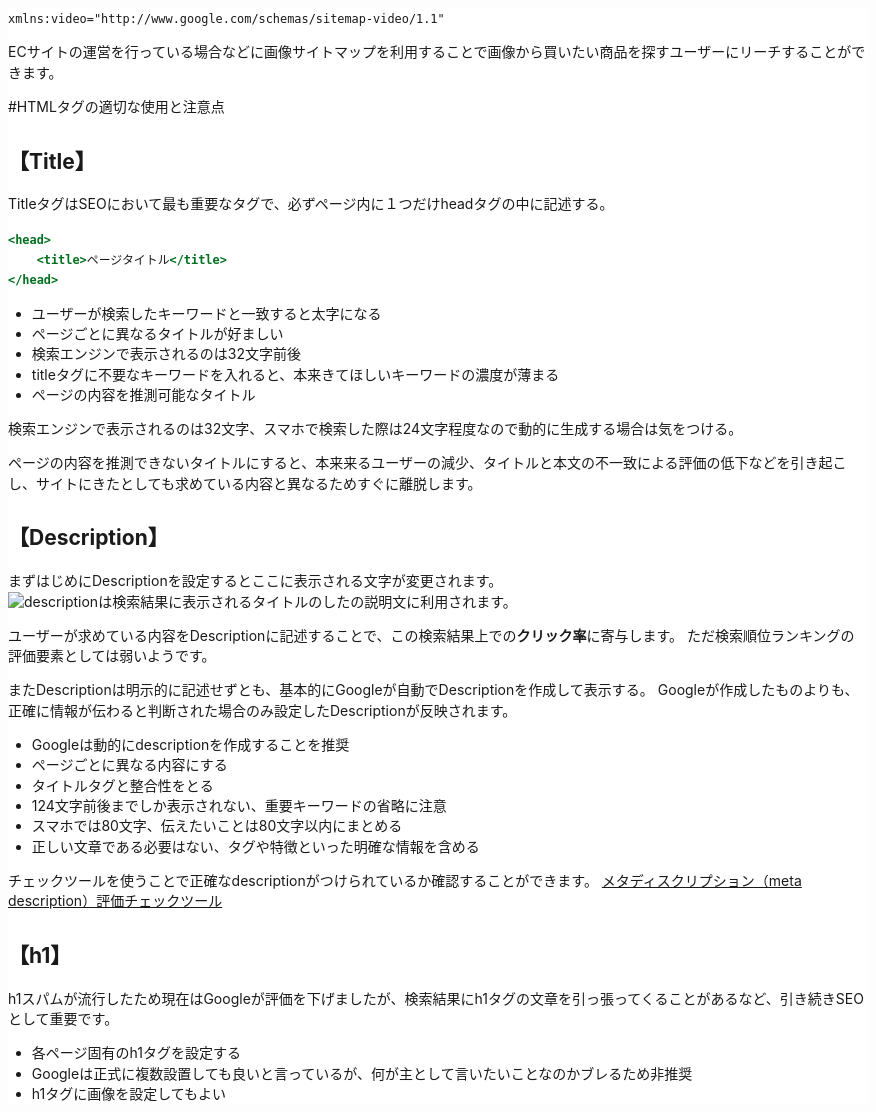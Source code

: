 ```xml:movie.xmlの例
xmlns:video="http://www.google.com/schemas/sitemap-video/1.1"
```

ECサイトの運営を行っている場合などに画像サイトマップを利用することで画像から買いたい商品を探すユーザーにリーチすることができます。

#HTMLタグの適切な使用と注意点
## 【Title】
TitleタグはSEOにおいて最も重要なタグで、必ずページ内に１つだけheadタグの中に記述する。

```html:index.html
<head>
    <title>ページタイトル</title>
</head>
```
* ユーザーが検索したキーワードと一致すると太字になる
* ページごとに異なるタイトルが好ましい
* 検索エンジンで表示されるのは32文字前後
* titleタグに不要なキーワードを入れると、本来きてほしいキーワードの濃度が薄まる
* ページの内容を推測可能なタイトル

検索エンジンで表示されるのは32文字、スマホで検索した際は24文字程度なので動的に生成する場合は気をつける。

ページの内容を推測できないタイトルにすると、本来来るユーザーの減少、タイトルと本文の不一致による評価の低下などを引き起こし、サイトにきたとしても求めている内容と異なるためすぐに離脱します。


## 【Description】
まずはじめにDescriptionを設定するとここに表示される文字が変更されます。
<img src="https://qiita-image-store.s3.amazonaws.com/0/69647/de2f16e6-5f34-be34-b5e6-7446cbb3f225.png" alt="descriptionは検索結果に表示されるタイトルのしたの説明文に利用されます。" height=300px>

ユーザーが求めている内容をDescriptionに記述することで、この検索結果上での**クリック率**に寄与します。
ただ検索順位ランキングの評価要素としては弱いようです。

またDescriptionは明示的に記述せずとも、基本的にGoogleが自動でDescriptionを作成して表示する。
Googleが作成したものよりも、正確に情報が伝わると判断された場合のみ設定したDescriptionが反映されます。

* Googleは動的にdescriptionを作成することを推奨
* ページごとに異なる内容にする
* タイトルタグと整合性をとる
* 124文字前後までしか表示されない、重要キーワードの省略に注意
* スマホでは80文字、伝えたいことは80文字以内にまとめる
* 正しい文章である必要はない、タグや特徴といった明確な情報を含める

チェックツールを使うことで正確なdescriptionがつけられているか確認することができます。
<a href="http://seolaboratory.jp/description/">
メタディスクリプション（meta description）評価チェックツール</a>

## 【h1】
h1スパムが流行したため現在はGoogleが評価を下げましたが、検索結果にh1タグの文章を引っ張ってくることがあるなど、引き続きSEOとして重要です。

* 各ページ固有のh1タグを設定する
* Googleは正式に複数設置しても良いと言っているが、何が主として言いたいことなのかブレるため非推奨
* h1タグに画像を設定してもよい
